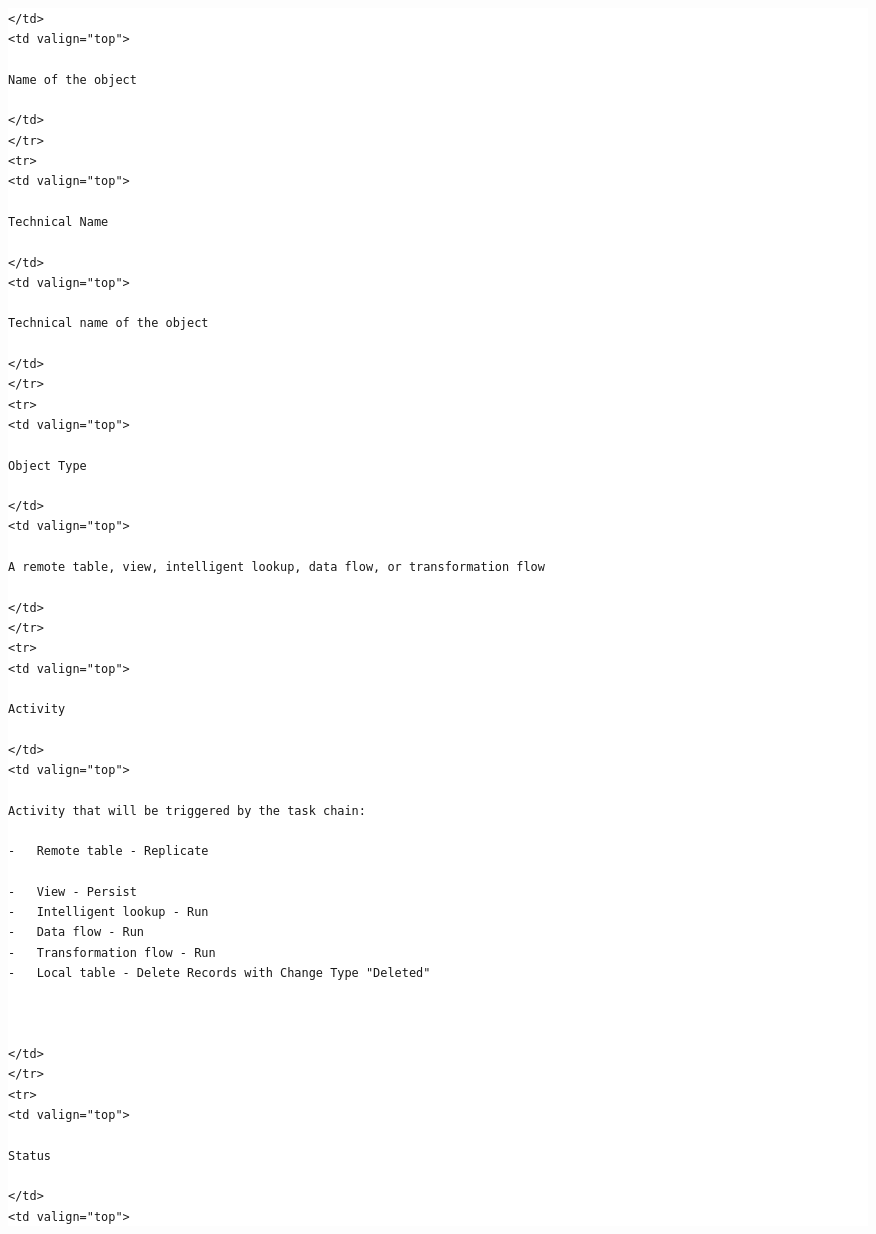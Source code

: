     </td>
    <td valign="top">
    
    Name of the object
    
    </td>
    </tr>
    <tr>
    <td valign="top">
    
    Technical Name
    
    </td>
    <td valign="top">
    
    Technical name of the object
    
    </td>
    </tr>
    <tr>
    <td valign="top">
    
    Object Type
    
    </td>
    <td valign="top">
    
    A remote table, view, intelligent lookup, data flow, or transformation flow
    
    </td>
    </tr>
    <tr>
    <td valign="top">
    
    Activity
    
    </td>
    <td valign="top">
    
    Activity that will be triggered by the task chain:

    -   Remote table - Replicate

    -   View - Persist
    -   Intelligent lookup - Run
    -   Data flow - Run
    -   Transformation flow - Run
    -   Local table - Delete Records with Change Type "Deleted"


    
    </td>
    </tr>
    <tr>
    <td valign="top">
    
    Status
    
    </td>
    <td valign="top">
    